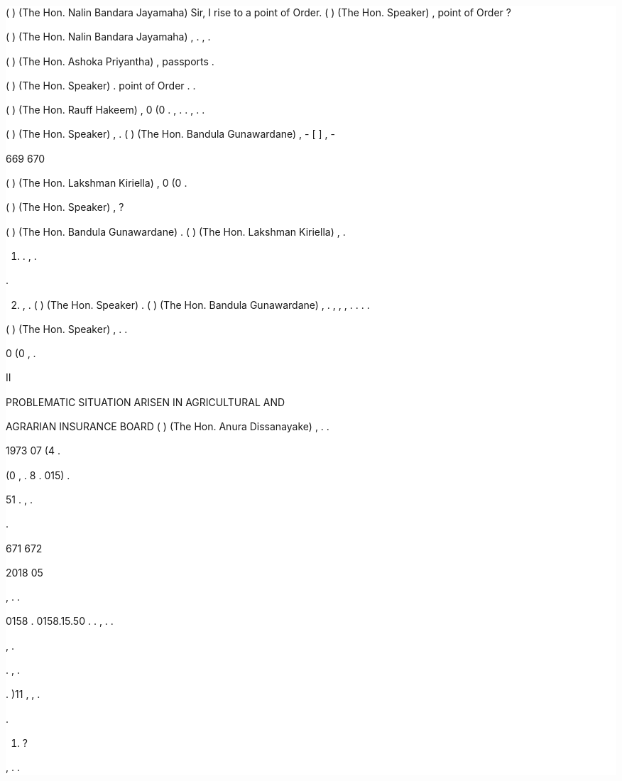 ( ) (The Hon. Nalin Bandara Jayamaha) Sir, I rise to a point of Order. ( ) (The Hon. Speaker) , point of Order ?

( ) (The Hon. Nalin Bandara Jayamaha) , . , .

( ) (The Hon. Ashoka Priyantha) , passports .

( ) (The Hon. Speaker) . point of Order . .

( ) (The Hon. Rauff Hakeem) , 0 (0 . , . . , . .

( ) (The Hon. Speaker) , . ( ) (The Hon. Bandula Gunawardane) , - [ ] , -

669 670

( ) (The Hon. Lakshman Kiriella) , 0 (0 .

( ) (The Hon. Speaker) , ?

( ) (The Hon. Bandula Gunawardane) . ( ) (The Hon. Lakshman Kiriella) , .

1. . , .

.

2. , . ( ) (The Hon. Speaker) . ( ) (The Hon. Bandula Gunawardane) , . , , , . . . .

( ) (The Hon. Speaker) , . .

0 (0 , .

II

PROBLEMATIC SITUATION ARISEN IN AGRICULTURAL AND

AGRARIAN INSURANCE BOARD ( ) (The Hon. Anura Dissanayake) , . .

1973 07 (4 .

(0 , . 8 . 015) .

51 . , .

.

671 672

2018 05

, . .

0158 . 0158.15.50 . . , . .

, .

. , .

. )11 , , .

.

1. ?

, . .
